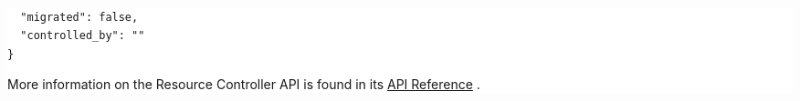 ```
  "migrated": false,
  "controlled_by": ""
}
```

More information on the Resource Controller API is found in its [API Reference](https://{DomainName}/apidocs/resource-controller#create-provision-a-new-resource-instance)
.




